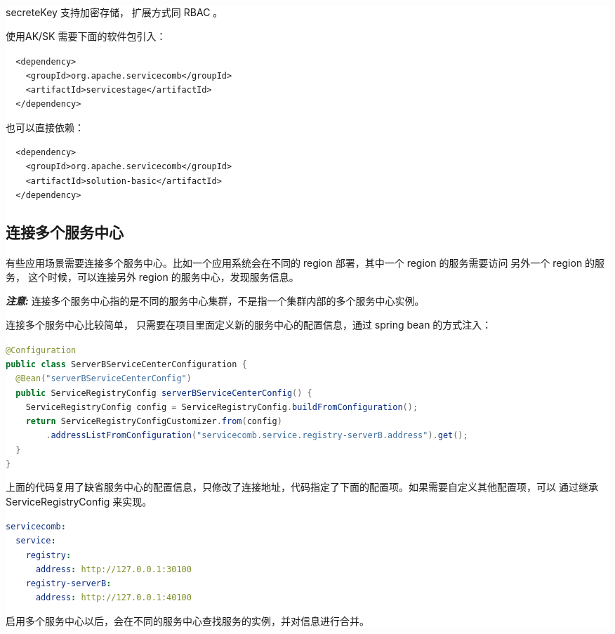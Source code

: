 secreteKey 支持加密存储， 扩展方式同 RBAC 。

使用AK/SK 需要下面的软件包引入：

```
  <dependency>
    <groupId>org.apache.servicecomb</groupId>
    <artifactId>servicestage</artifactId>
  </dependency>
```

也可以直接依赖：

```
  <dependency>
    <groupId>org.apache.servicecomb</groupId>
    <artifactId>solution-basic</artifactId>
  </dependency>
```

## 连接多个服务中心

有些应用场景需要连接多个服务中心。比如一个应用系统会在不同的 region 部署，其中一个 region 的服务需要访问
另外一个 region 的服务， 这个时候，可以连接另外 region 的服务中心，发现服务信息。 

***注意:*** 连接多个服务中心指的是不同的服务中心集群，不是指一个集群内部的多个服务中心实例。 

连接多个服务中心比较简单， 只需要在项目里面定义新的服务中心的配置信息，通过 spring bean 的方式注入：

```java
@Configuration
public class ServerBServiceCenterConfiguration {
  @Bean("serverBServiceCenterConfig")
  public ServiceRegistryConfig serverBServiceCenterConfig() {
    ServiceRegistryConfig config = ServiceRegistryConfig.buildFromConfiguration();
    return ServiceRegistryConfigCustomizer.from(config)
        .addressListFromConfiguration("servicecomb.service.registry-serverB.address").get();
  }
}
```

上面的代码复用了缺省服务中心的配置信息，只修改了连接地址，代码指定了下面的配置项。如果需要自定义其他配置项，可以
通过继承 ServiceRegistryConfig 来实现。

```yaml
servicecomb:
  service:
    registry:
      address: http://127.0.0.1:30100
    registry-serverB:
      address: http://127.0.0.1:40100
```

启用多个服务中心以后，会在不同的服务中心查找服务的实例，并对信息进行合并。 

